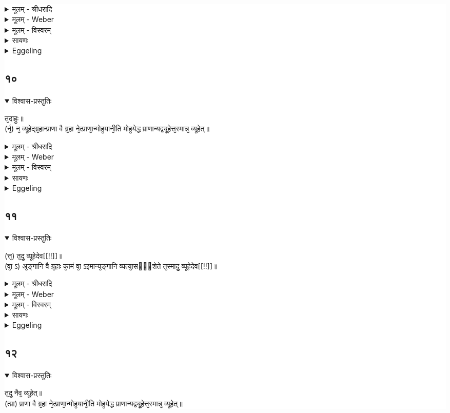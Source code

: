 <details><summary>मूलम् - श्रीधरादि</summary></details>

<details><summary>मूलम् - Weber</summary></details>

<details><summary>मूलम् - विस्वरम्</summary></details>

<details><summary>सायणः</summary></details>

<details><summary>Eggeling</summary></details>


## १०


<details open><summary>विश्वास-प्रस्तुतिः</summary>

त᳘दाहुः॥  
(र्न᳘) न᳘ व्यूहेद्ग्र᳘हान्प्राणा वै ग्र᳘हा ने᳘त्प्राणा᳘न्मोह᳘यानी᳘ति मोह᳘येद्ध प्राणान्यद्व्यू᳘हेत्त᳘स्मान्न᳘ व्यूहेत्॥
</details>

<details><summary>मूलम् - श्रीधरादि</summary></details>

<details><summary>मूलम् - Weber</summary></details>

<details><summary>मूलम् - विस्वरम्</summary></details>

<details><summary>सायणः</summary></details>

<details><summary>Eggeling</summary></details>


## ११


<details open><summary>विश्वास-प्रस्तुतिः</summary>

(त्त᳘) त᳘दु᳘ व्यूहेदेव[[!!]]॥  
(वा᳘ ऽ) अ᳘ङ्गानि वै ग्र᳘हाः का᳘मं वा᳘ ऽइमान्य᳘ङ्गानि व्यत्या᳘सᳫँ᳭शेते त᳘स्मादु᳘ व्यूहेदेव[[!!]]॥
</details>

<details><summary>मूलम् - श्रीधरादि</summary></details>

<details><summary>मूलम् - Weber</summary></details>

<details><summary>मूलम् - विस्वरम्</summary></details>

<details><summary>सायणः</summary></details>

<details><summary>Eggeling</summary></details>


## १२


<details open><summary>विश्वास-प्रस्तुतिः</summary>

त᳘दु᳘ नैव᳘ व्यूहेत्॥  
(त्प्रा) प्राणा वै ग्र᳘हा ने᳘त्प्राणा᳘न्मोह᳘यानी᳘ति मोह᳘येद्ध प्राणान्यद्व्यू᳘हेत्त᳘स्मान्न᳘ व्यूहेत्॥
</details>
